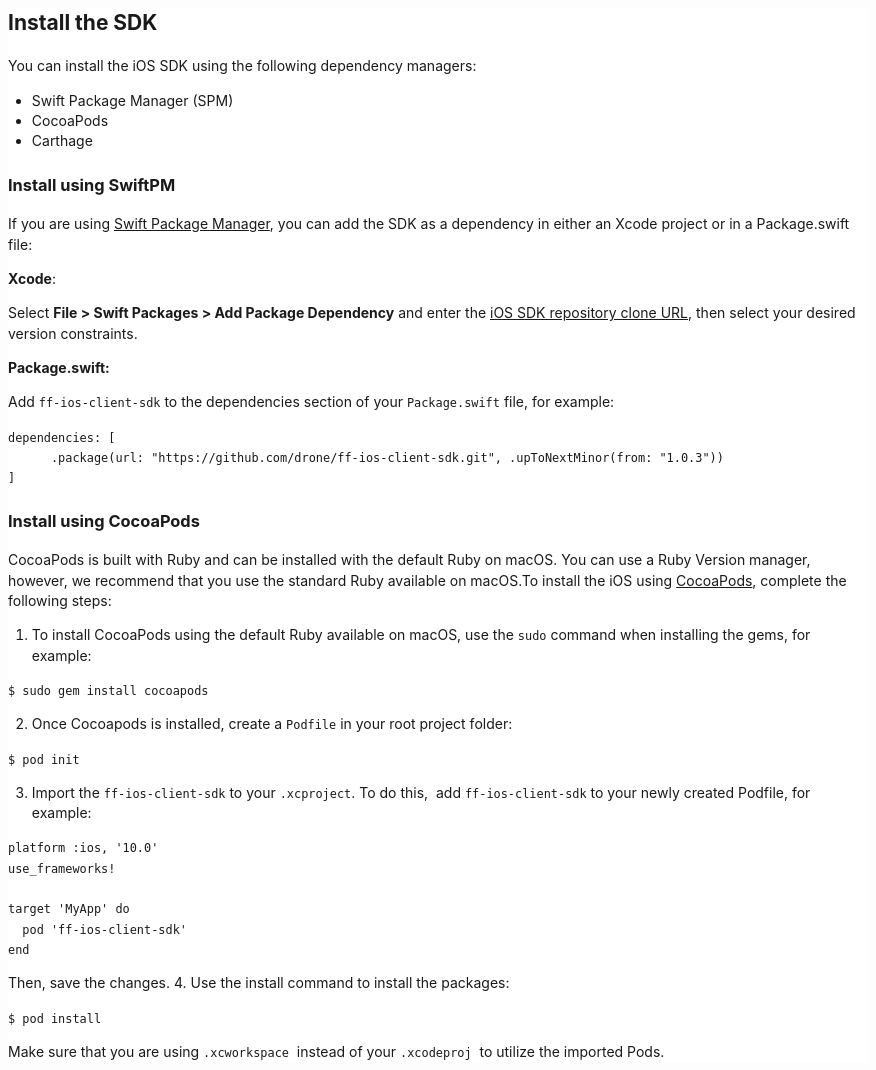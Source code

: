 ## Install the SDK

You can install the iOS SDK using the following dependency managers:

* Swift Package Manager (SPM)
* CocoaPods
* Carthage

### Install using SwiftPM

If you are using [Swift Package Manager](https://swift.org/package-manager/), you can add the SDK as a dependency in either an Xcode project or in a Package.swift file:

**Xcode**:

Select **File > Swift Packages > Add Package Dependency** and enter the [iOS SDK repository clone URL](https://github.com/harness/ff-ios-client-sdk), then select your desired version constraints.

**Package.swift:**

Add `ff-ios-client-sdk` to the dependencies section of your `Package.swift` file, for example:


```
dependencies: [  
      .package(url: "https://github.com/drone/ff-ios-client-sdk.git", .upToNextMinor(from: "1.0.3"))  
]
```
### Install using CocoaPods

CocoaPods is built with Ruby and can be installed with the default Ruby on macOS. You can use a Ruby Version manager, however, we recommend that you use the standard Ruby available on macOS.To install the iOS using [CocoaPods](https://cocoapods.org//), complete the following steps:

1. To install CocoaPods using the default Ruby available on macOS, use the `sudo` command when installing the gems, for example:
```
$ sudo gem install cocoapods
```
2. Once Cocoapods is installed, create a `Podfile` in your root project folder:
```
$ pod init
```
3. Import the `ff-ios-client-sdk` to your `.xcproject`. To do this,  add `ff-ios-client-sdk` to your newly created Podfile, for example:
```
platform :ios, '10.0'  
use_frameworks!  
  
target 'MyApp' do  
  pod 'ff-ios-client-sdk'  
end  

```
Then, save the changes.
4. Use the install command to install the packages:
```
$ pod install
```
Make sure that you are using `.xcworkspace`  instead of your `.xcodeproj`  to utilize the imported Pods.
